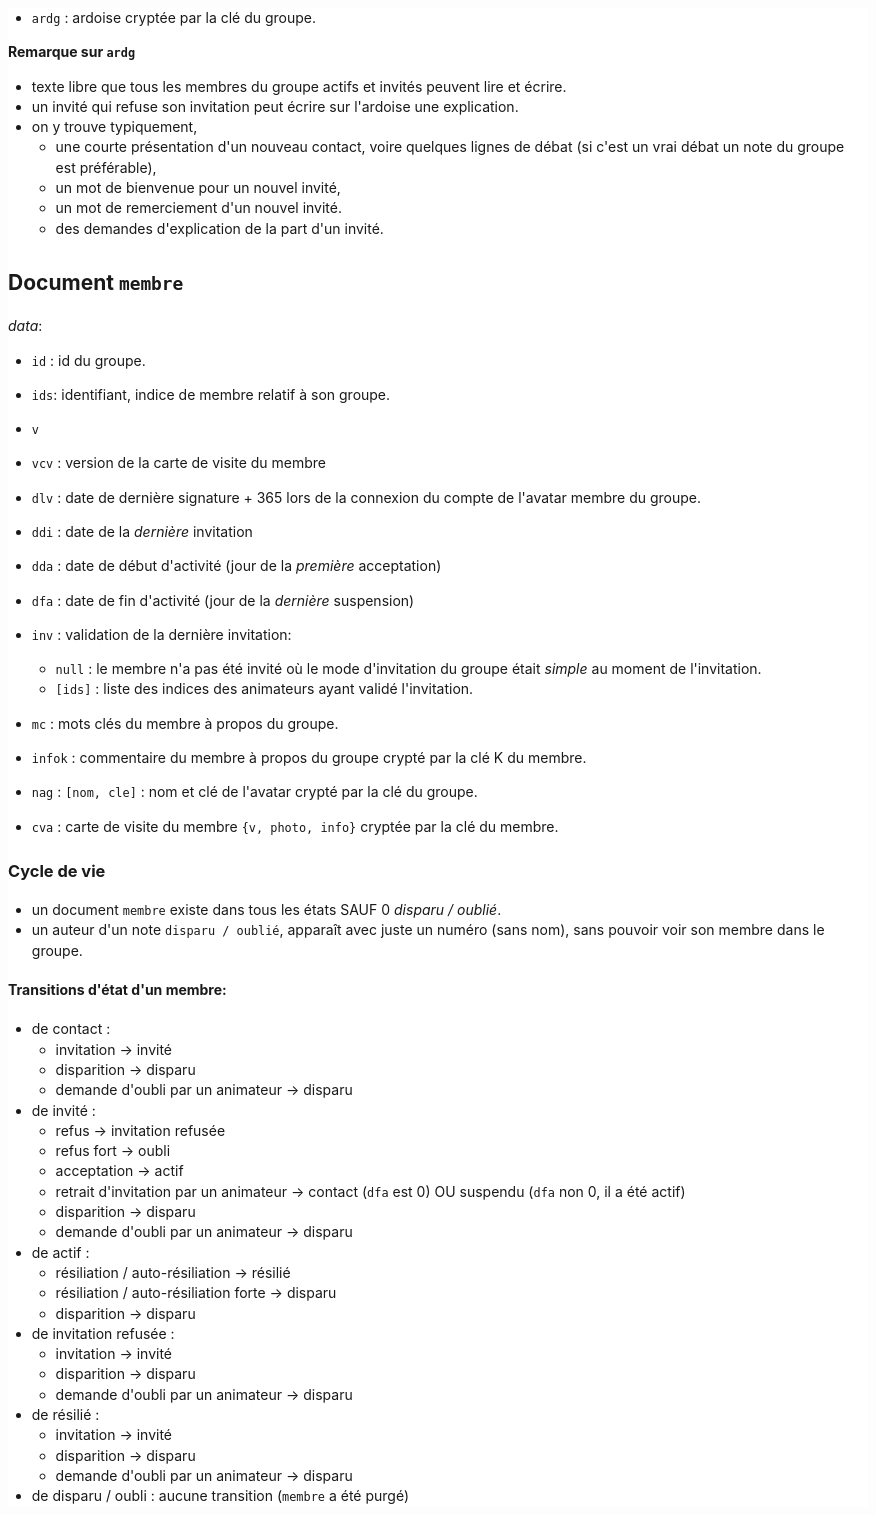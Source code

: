 - `ardg` : ardoise cryptée par la clé du groupe.

**Remarque sur `ardg`**
- texte libre que tous les membres du groupe actifs et invités peuvent lire et écrire.
- un invité qui refuse son invitation peut écrire sur l'ardoise une explication.
- on y trouve typiquement,
  - une courte présentation d'un nouveau contact, voire quelques lignes de débat (si c'est un vrai débat un note du groupe est préférable),
  - un mot de bienvenue pour un nouvel invité,
  - un mot de remerciement d'un nouvel invité.
  - des demandes d'explication de la part d'un invité.

## Document `membre`
_data_:
- `id` : id du groupe.
- `ids`: identifiant, indice de membre relatif à son groupe.
- `v`
- `vcv` : version de la carte de visite du membre
- `dlv` : date de dernière signature + 365 lors de la connexion du compte de l'avatar membre du groupe.

- `ddi` : date de la _dernière_ invitation
- `dda` : date de début d'activité (jour de la _première_ acceptation)
- `dfa` : date de fin d'activité (jour de la _dernière_ suspension)
- `inv` : validation de la dernière invitation:
  - `null` : le membre n'a pas été invité où le mode d'invitation du groupe était _simple_ au moment de l'invitation.
  - `[ids]` : liste des indices des animateurs ayant validé l'invitation.
- `mc` : mots clés du membre à propos du groupe.
- `infok` : commentaire du membre à propos du groupe crypté par la clé K du membre.
- `nag` : `[nom, cle]` : nom et clé de l'avatar crypté par la clé du groupe.
- `cva` : carte de visite du membre `{v, photo, info}` cryptée par la clé du membre.

### Cycle de vie
- un document `membre` existe dans tous les états SAUF 0 _disparu / oublié_.
- un auteur d'un note `disparu / oublié`, apparaît avec juste un numéro (sans nom), sans pouvoir voir son membre dans le groupe.

#### Transitions d'état d'un membre:
- de contact : 
  - invitation -> invité
  - disparition -> disparu
  - demande d'oubli par un animateur -> disparu
- de invité :
  - refus -> invitation refusée
  - refus fort -> oubli
  - acceptation -> actif
  - retrait d'invitation par un animateur -> contact (`dfa` est 0) OU suspendu (`dfa` non 0, il a été actif)
  - disparition -> disparu
  - demande d'oubli par un animateur -> disparu
- de actif :
  - résiliation / auto-résiliation -> résilié
  - résiliation / auto-résiliation forte -> disparu
  - disparition -> disparu
- de invitation refusée :
  - invitation -> invité
  - disparition -> disparu
  - demande d'oubli par un animateur -> disparu
- de résilié :
  - invitation -> invité
  - disparition -> disparu
  - demande d'oubli par un animateur -> disparu
- de disparu / oubli : aucune transition (`membre` a été purgé)